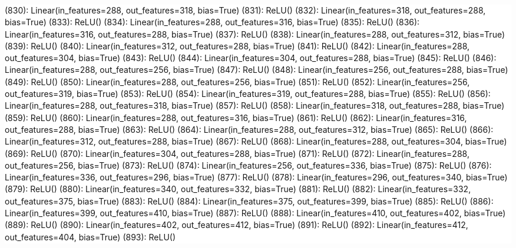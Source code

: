   (830): Linear(in_features=288, out_features=318, bias=True)
  (831): ReLU()
  (832): Linear(in_features=318, out_features=288, bias=True)
  (833): ReLU()
  (834): Linear(in_features=288, out_features=316, bias=True)
  (835): ReLU()
  (836): Linear(in_features=316, out_features=288, bias=True)
  (837): ReLU()
  (838): Linear(in_features=288, out_features=312, bias=True)
  (839): ReLU()
  (840): Linear(in_features=312, out_features=288, bias=True)
  (841): ReLU()
  (842): Linear(in_features=288, out_features=304, bias=True)
  (843): ReLU()
  (844): Linear(in_features=304, out_features=288, bias=True)
  (845): ReLU()
  (846): Linear(in_features=288, out_features=256, bias=True)
  (847): ReLU()
  (848): Linear(in_features=256, out_features=288, bias=True)
  (849): ReLU()
  (850): Linear(in_features=288, out_features=256, bias=True)
  (851): ReLU()
  (852): Linear(in_features=256, out_features=319, bias=True)
  (853): ReLU()
  (854): Linear(in_features=319, out_features=288, bias=True)
  (855): ReLU()
  (856): Linear(in_features=288, out_features=318, bias=True)
  (857): ReLU()
  (858): Linear(in_features=318, out_features=288, bias=True)
  (859): ReLU()
  (860): Linear(in_features=288, out_features=316, bias=True)
  (861): ReLU()
  (862): Linear(in_features=316, out_features=288, bias=True)
  (863): ReLU()
  (864): Linear(in_features=288, out_features=312, bias=True)
  (865): ReLU()
  (866): Linear(in_features=312, out_features=288, bias=True)
  (867): ReLU()
  (868): Linear(in_features=288, out_features=304, bias=True)
  (869): ReLU()
  (870): Linear(in_features=304, out_features=288, bias=True)
  (871): ReLU()
  (872): Linear(in_features=288, out_features=256, bias=True)
  (873): ReLU()
  (874): Linear(in_features=256, out_features=336, bias=True)
  (875): ReLU()
  (876): Linear(in_features=336, out_features=296, bias=True)
  (877): ReLU()
  (878): Linear(in_features=296, out_features=340, bias=True)
  (879): ReLU()
  (880): Linear(in_features=340, out_features=332, bias=True)
  (881): ReLU()
  (882): Linear(in_features=332, out_features=375, bias=True)
  (883): ReLU()
  (884): Linear(in_features=375, out_features=399, bias=True)
  (885): ReLU()
  (886): Linear(in_features=399, out_features=410, bias=True)
  (887): ReLU()
  (888): Linear(in_features=410, out_features=402, bias=True)
  (889): ReLU()
  (890): Linear(in_features=402, out_features=412, bias=True)
  (891): ReLU()
  (892): Linear(in_features=412, out_features=404, bias=True)
  (893): ReLU()
